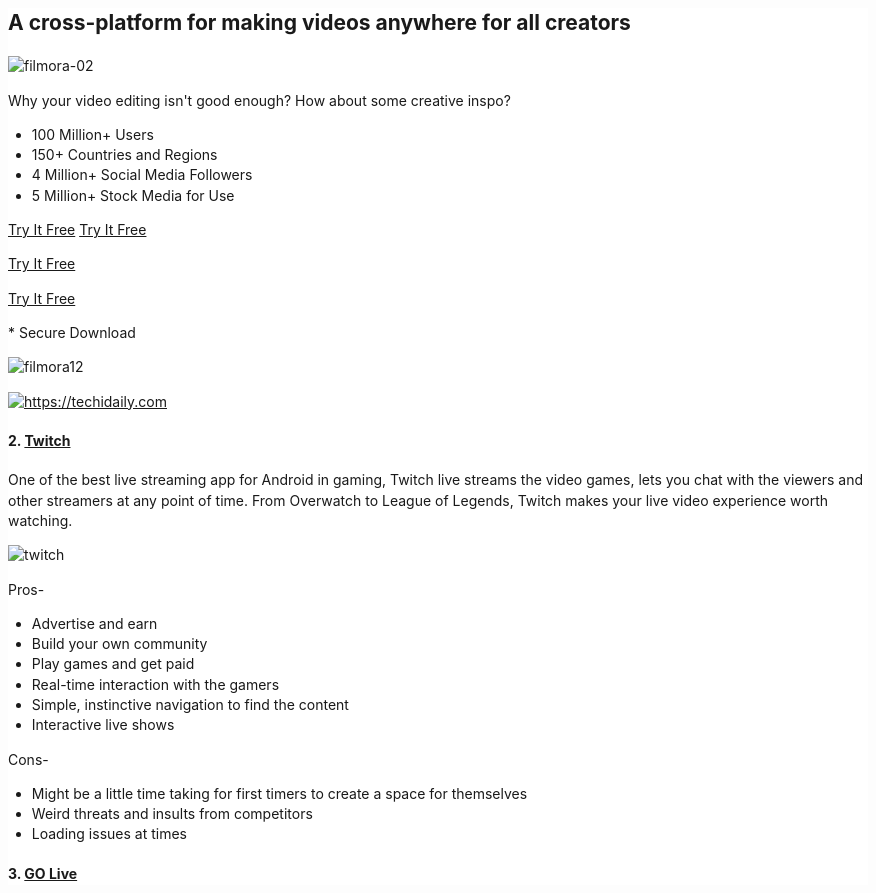 ## A cross-platform for making videos anywhere for all creators

![filmora-02](https://images.wondershare.com/filmora/filmora12/side_brand_filmora12.png)

 Why your video editing isn't good enough? How about some creative inspo?

* 100 Million+ Users
* 150+ Countries and Regions
* 4 Million+ Social Media Followers
* 5 Million+ Stock Media for Use

[Try It Free](https://tools.techidaily.com/wondershare/filmora/download/) [Try It Free](https://tools.techidaily.com/wondershare/filmora/download/)

[Try It Free](https://apps.apple.com/app/apple-store/id1459336970?pt=169436&ct=official-website&mt=8)

[Try It Free](https://app.adjust.com/b0k9hf2%5F4bsu85t)

 \* Secure Download

![filmora12](https://images.wondershare.com/filmora/12-filmora/img/filmora12-01.png)


<a href="https://aidotcom.pxf.io/c/5597632/2129043/19576" target="_top" id="2129043">
  <img src="//a.impactradius-go.com/display-ad/19576-2129043" border="0" alt="https://techidaily.com" width="728" height="90"/>
</a>
<img height="0" width="0" src="https://aidotcom.pxf.io/i/5597632/2129043/19576" style="position:absolute;visibility:hidden;" border="0" />

#### 2. [Twitch](https://play.google.com/store/apps/details?id=tv.twitch.android.app&hl=en)

One of the best live streaming app for Android in gaming, Twitch live streams the video games, lets you chat with the viewers and other streamers at any point of time. From Overwatch to League of Legends, Twitch makes your live video experience worth watching.

![twitch](https://images.wondershare.com/filmora/article-images/twitch-android.JPG)

Pros-

* Advertise and earn
* Build your own community
* Play games and get paid
* Real-time interaction with the gamers
* Simple, instinctive navigation to find the content
* Interactive live shows

Cons-

* Might be a little time taking for first timers to create a space for themselves
* Weird threats and insults from competitors
* Loading issues at times

#### 3. [GO Live](https://play.google.com/store/apps/details?id=com.cs.glive&hl=en)
